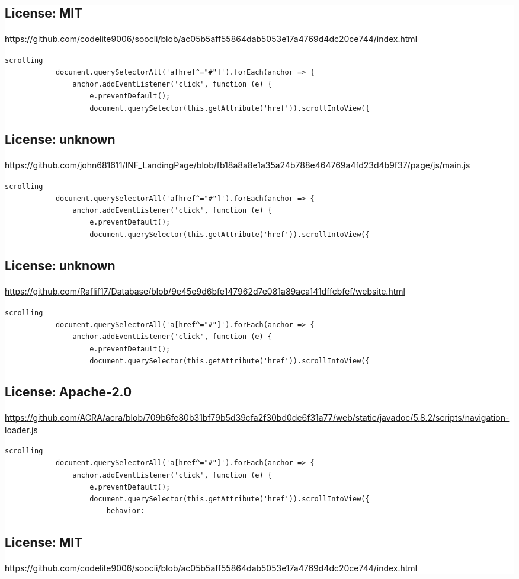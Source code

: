 
## License: MIT
https://github.com/codelite9006/soocii/blob/ac05b5aff55864dab5053e17a4769d4dc20ce744/index.html

```
scrolling
            document.querySelectorAll('a[href^="#"]').forEach(anchor => {
                anchor.addEventListener('click', function (e) {
                    e.preventDefault();
                    document.querySelector(this.getAttribute('href')).scrollIntoView({
```


## License: unknown
https://github.com/john681611/INF_LandingPage/blob/fb18a8a8e1a35a24b788e464769a4fd23d4b9f37/page/js/main.js

```
scrolling
            document.querySelectorAll('a[href^="#"]').forEach(anchor => {
                anchor.addEventListener('click', function (e) {
                    e.preventDefault();
                    document.querySelector(this.getAttribute('href')).scrollIntoView({
```


## License: unknown
https://github.com/Raflif17/Database/blob/9e45e9d6bfe147962d7e081a89aca141dffcbfef/website.html

```
scrolling
            document.querySelectorAll('a[href^="#"]').forEach(anchor => {
                anchor.addEventListener('click', function (e) {
                    e.preventDefault();
                    document.querySelector(this.getAttribute('href')).scrollIntoView({
```


## License: Apache-2.0
https://github.com/ACRA/acra/blob/709b6fe80b31bf79b5d39cfa2f30bd0de6f31a77/web/static/javadoc/5.8.2/scripts/navigation-loader.js

```
scrolling
            document.querySelectorAll('a[href^="#"]').forEach(anchor => {
                anchor.addEventListener('click', function (e) {
                    e.preventDefault();
                    document.querySelector(this.getAttribute('href')).scrollIntoView({
                        behavior:
```


## License: MIT
https://github.com/codelite9006/soocii/blob/ac05b5aff55864dab5053e17a4769d4dc20ce744/index.html
